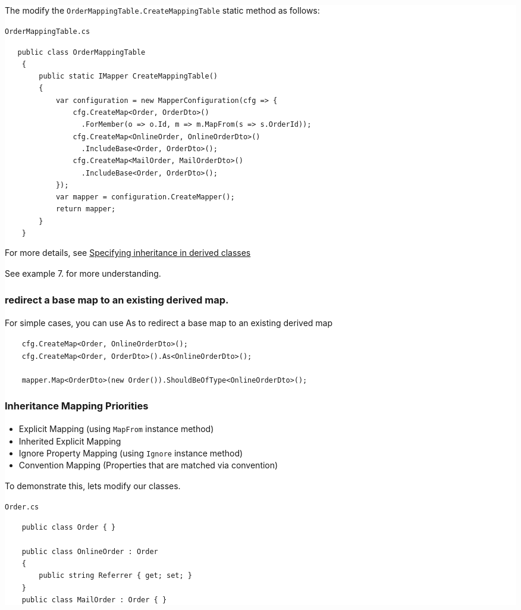 The modify the `OrderMappingTable.CreateMappingTable` static method as follows:

`OrderMappingTable.cs`

```
   public class OrderMappingTable
    {
        public static IMapper CreateMappingTable()
        {
            var configuration = new MapperConfiguration(cfg => {
                cfg.CreateMap<Order, OrderDto>()
                  .ForMember(o => o.Id, m => m.MapFrom(s => s.OrderId));
                cfg.CreateMap<OnlineOrder, OnlineOrderDto>()
                  .IncludeBase<Order, OrderDto>();
                cfg.CreateMap<MailOrder, MailOrderDto>()
                  .IncludeBase<Order, OrderDto>();
            });
            var mapper = configuration.CreateMapper();
            return mapper;
        }
    }
```

For more details, see [Specifying inheritance in derived classes](https://docs.automapper.org/en/stable/Mapping-inheritance.html#runtime-polymorphism) 

See example 7. for more understanding.

### redirect a base map to an existing derived map.
For simple cases, you can use As to redirect a base map to an existing derived map

```
    cfg.CreateMap<Order, OnlineOrderDto>();
    cfg.CreateMap<Order, OrderDto>().As<OnlineOrderDto>();
    
    mapper.Map<OrderDto>(new Order()).ShouldBeOfType<OnlineOrderDto>();
```

### Inheritance Mapping Priorities

+ Explicit Mapping (using `MapFrom` instance method)
+ Inherited Explicit Mapping
+ Ignore Property Mapping (using `Ignore` instance method)
+ Convention Mapping (Properties that are matched via convention)

To demonstrate this, lets modify our classes.

`Order.cs`

```
    public class Order { }

    public class OnlineOrder : Order
    {
        public string Referrer { get; set; }
    }
    public class MailOrder : Order { }
```
